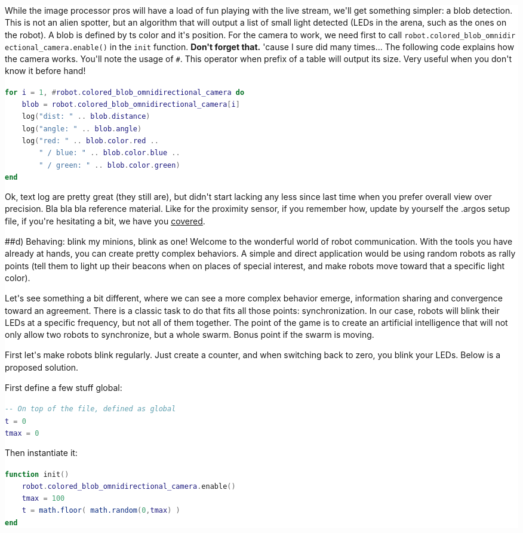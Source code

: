 While the image processor pros will have a load of fun playing with the live stream, we'll get something simpler: a blob detection. This is not an alien spotter, but an algorithm that will output a list of small light detected (LEDs in the arena, such as the ones on the robot). A blob is defined by ts color and it's position. For the camera to work, we need first to call `robot.colored_blob_omnidirectional_camera.enable()` in the `init` function. **Don't forget that.** 'cause I sure did many times... The following code explains how the camera works. You'll note the usage of `#`. This operator when prefix of a table will output its size. Very useful when you don't know it before hand!

```lua
for i = 1, #robot.colored_blob_omnidirectional_camera do
	blob = robot.colored_blob_omnidirectional_camera[i]
	log("dist: " .. blob.distance)
	log("angle: " .. blob.angle)
	log("red: " .. blob.color.red ..
	    " / blue: " .. blob.color.blue ..
	    " / green: " .. blob.color.green)
end
```

Ok, text log are pretty great (they still are), but didn't start lacking any less since last time when you prefer overall view over precision. Bla bla bla reference material. Like for the proximity sensor, if you remember how, update by yourself the .argos setup file, if you're hesitating a bit, we have you [covered](./ref_setup.html#debug).

##d) Behaving: blink my minions, blink as one!
Welcome to the wonderful world of robot communication. With the tools you have already at hands, you can create pretty complex behaviors. A simple and direct application would be using random robots as rally points (tell them to light up their beacons when on places of special interest, and make robots move toward that a specific light color). 

Let's see something a bit different, where we can see a more complex behavior emerge, information sharing and convergence toward an agreement. There is a classic task to do that fits all those points: synchronization. In our case, robots will blink their LEDs at a specific frequency, but not all of them together. The point of the game is to create an artificial intelligence that will not only allow two robots to synchronize, but a whole swarm. Bonus point if the swarm is moving.

First let's make robots blink regularly. Just create a counter, and when switching back to zero, you blink your LEDs. Below is a proposed solution.

First define a few stuff global:

```lua
-- On top of the file, defined as global
t = 0
tmax = 0
```

Then instantiate it:


```lua
function init()
    robot.colored_blob_omnidirectional_camera.enable()
    tmax = 100
    t = math.floor( math.random(0,tmax) )
end
```
